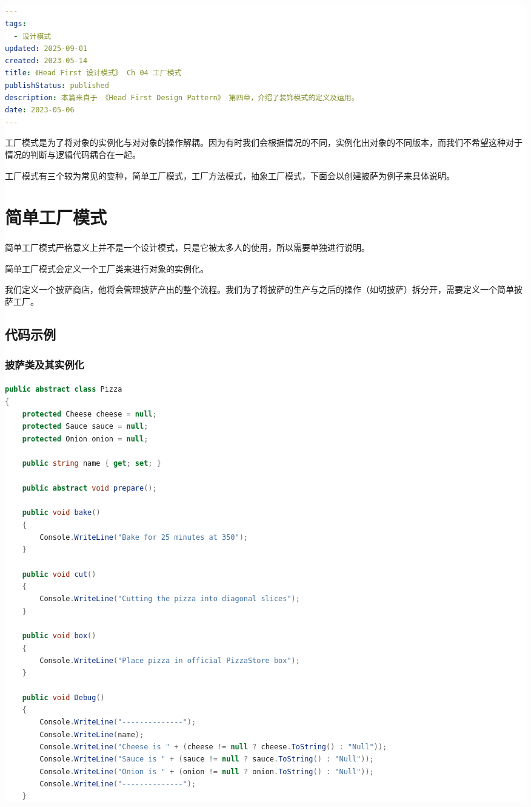 ```yaml
---
tags:
  - 设计模式
updated: 2025-09-01
created: 2023-05-14
title: 《Head First 设计模式》 Ch 04 工厂模式
publishStatus: published
description: 本篇来自于 《Head First Design Pattern》 第四章，介绍了装饰模式的定义及运用。
date: 2023-05-06
---
```


工厂模式是为了将对象的实例化与对对象的操作解耦。因为有时我们会根据情况的不同，实例化出对象的不同版本，而我们不希望这种对于情况的判断与逻辑代码耦合在一起。

工厂模式有三个较为常见的变种，简单工厂模式，工厂方法模式，抽象工厂模式，下面会以创建披萨为例子来具体说明。

# 简单工厂模式

简单工厂模式严格意义上并不是一个设计模式，只是它被太多人的使用，所以需要单独进行说明。

简单工厂模式会定义一个工厂类来进行对象的实例化。

我们定义一个披萨商店，他将会管理披萨产出的整个流程。我们为了将披萨的生产与之后的操作（如切披萨）拆分开，需要定义一个简单披萨工厂。

## 代码示例

### 披萨类及其实例化

```cs 披萨基类
public abstract class Pizza
{
    protected Cheese cheese = null;
    protected Sauce sauce = null;
    protected Onion onion = null;

    public string name { get; set; }

    public abstract void prepare();

    public void bake()
    {
        Console.WriteLine("Bake for 25 minutes at 350");
    }

    public void cut()
    {
        Console.WriteLine("Cutting the pizza into diagonal slices");
    }

    public void box()
    {
        Console.WriteLine("Place pizza in official PizzaStore box");
    }

    public void Debug()
    {
        Console.WriteLine("--------------");
        Console.WriteLine(name);
        Console.WriteLine("Cheese is " + (cheese != null ? cheese.ToString() : "Null"));
        Console.WriteLine("Sauce is " + (sauce != null ? sauce.ToString() : "Null"));
        Console.WriteLine("Onion is " + (onion != null ? onion.ToString() : "Null"));
        Console.WriteLine("--------------");
    }
```